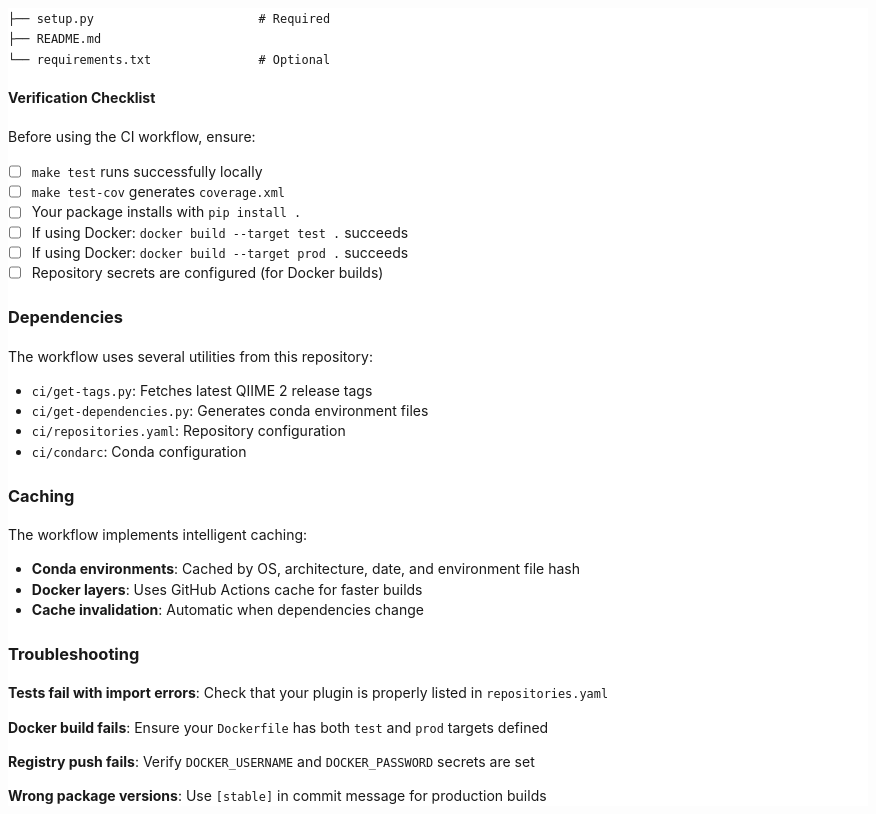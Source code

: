 ```
├── setup.py                       # Required
├── README.md
└── requirements.txt               # Optional
```

#### Verification Checklist

Before using the CI workflow, ensure:

- [ ] `make test` runs successfully locally
- [ ] `make test-cov` generates `coverage.xml`
- [ ] Your package installs with `pip install .`
- [ ] If using Docker: `docker build --target test .` succeeds
- [ ] If using Docker: `docker build --target prod .` succeeds
- [ ] Repository secrets are configured (for Docker builds)

### Dependencies

The workflow uses several utilities from this repository:

- `ci/get-tags.py`: Fetches latest QIIME 2 release tags
- `ci/get-dependencies.py`: Generates conda environment files
- `ci/repositories.yaml`: Repository configuration
- `ci/condarc`: Conda configuration

### Caching

The workflow implements intelligent caching:

- **Conda environments**: Cached by OS, architecture, date, and environment file hash
- **Docker layers**: Uses GitHub Actions cache for faster builds
- **Cache invalidation**: Automatic when dependencies change

### Troubleshooting

**Tests fail with import errors**: Check that your plugin is properly listed in `repositories.yaml`

**Docker build fails**: Ensure your `Dockerfile` has both `test` and `prod` targets defined

**Registry push fails**: Verify `DOCKER_USERNAME` and `DOCKER_PASSWORD` secrets are set

**Wrong package versions**: Use `[stable]` in commit message for production builds
